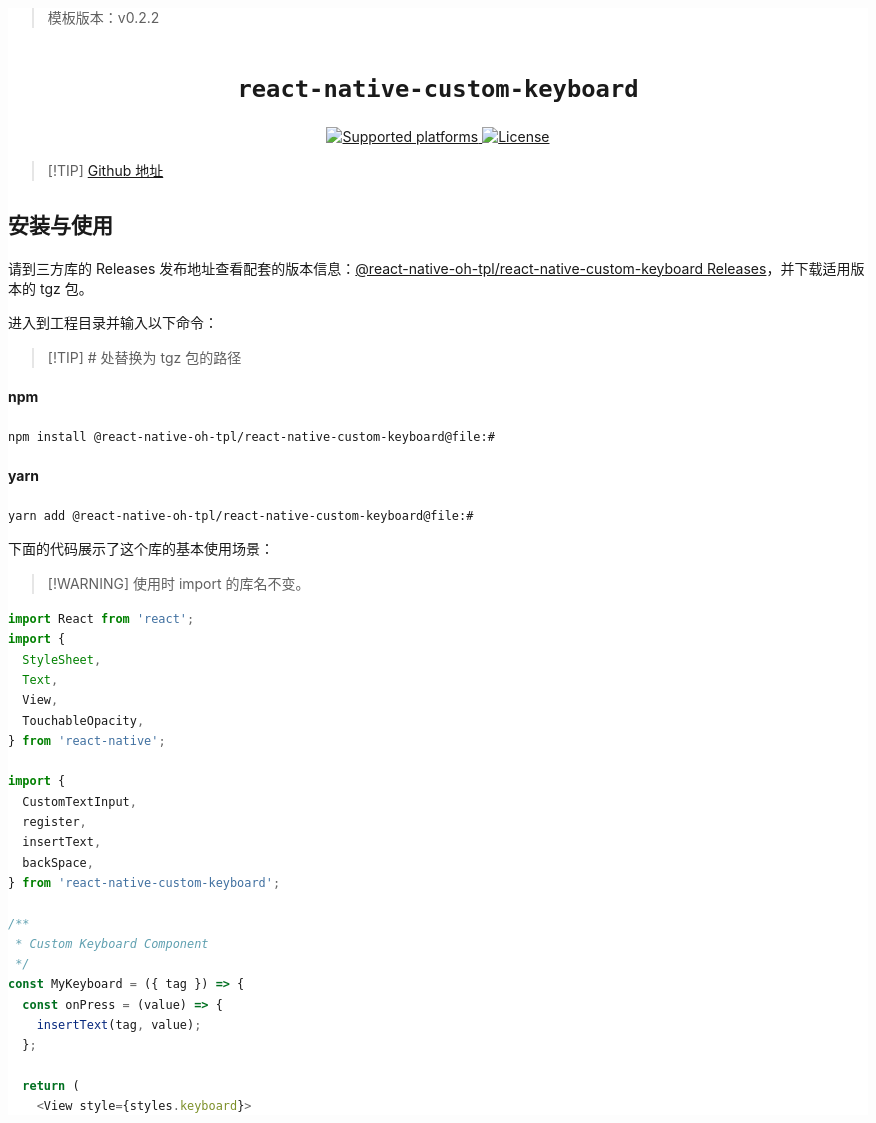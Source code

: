 
> 模板版本：v0.2.2

<p align="center">
  <h1 align="center"> <code>react-native-custom-keyboard</code> </h1>
</p>
<p align="center">
    <a href="https://github.com/reactnativecn/react-native-custom-keyboard">
        <img src="https://img.shields.io/badge/platforms-android%20|%20ios%20|%20harmony%20-lightgrey.svg" alt="Supported platforms" />
    </a>
    <a href="https://www.mit-license.org">
        <img src="https://img.shields.io/badge/license-MIT-green.svg" alt="License" />
    </a>
</p>

> [!TIP] [Github 地址](https://github.com/react-native-oh-library/react-native-custom-keyboard)

## 安装与使用

请到三方库的 Releases 发布地址查看配套的版本信息：[@react-native-oh-tpl/react-native-custom-keyboard Releases](https://github.com/react-native-oh-library/react-native-custom-keyboard/releases)，并下载适用版本的 tgz 包。

进入到工程目录并输入以下命令：

> [!TIP] # 处替换为 tgz 包的路径

#### **npm**

```bash
npm install @react-native-oh-tpl/react-native-custom-keyboard@file:#
```

#### **yarn**

```bash
yarn add @react-native-oh-tpl/react-native-custom-keyboard@file:#
```

下面的代码展示了这个库的基本使用场景：

> [!WARNING] 使用时 import 的库名不变。

```js
import React from 'react';  
import {  
  StyleSheet,  
  Text,  
  View,  
  TouchableOpacity,  
} from 'react-native';  

import {  
  CustomTextInput,  
  register,  
  insertText,  
  backSpace,  
} from 'react-native-custom-keyboard';  

/**  
 * Custom Keyboard Component  
 */  
const MyKeyboard = ({ tag }) => {  
  const onPress = (value) => {  
    insertText(tag, value);  
  };  

  return (  
    <View style={styles.keyboard}>  
```